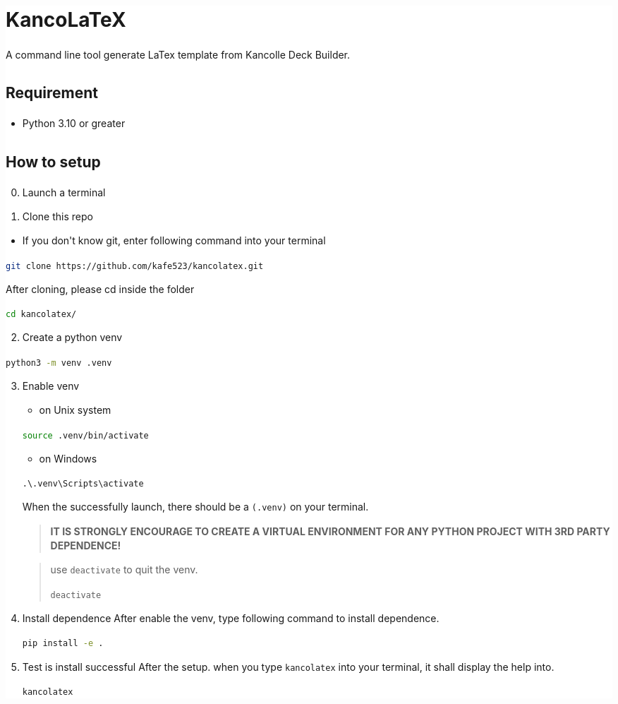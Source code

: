 # KancoLaTeX

A command line tool generate LaTex template from Kancolle Deck Builder.

## Requirement

- Python 3.10 or greater

## How to setup

0. Launch a terminal

1. Clone this repo

- If you don't know git, enter following command into your terminal

```sh
git clone https://github.com/kafe523/kancolatex.git
```

After cloning, please cd inside the folder

```sh
cd kancolatex/
```

2. Create a python venv

```bash
python3 -m venv .venv
```

3. Enable venv
   - on Unix system
   ```sh
   source .venv/bin/activate
   ```

   - on Windows
   ```
   .\.venv\Scripts\activate
   ```

   When the successfully launch, there should be a `(.venv)` on your terminal.

   > **IT IS STRONGLY ENCOURAGE TO CREATE A VIRTUAL ENVIRONMENT FOR ANY PYTHON
   > PROJECT WITH 3RD PARTY DEPENDENCE!**

   > use `deactivate` to quit the venv.
   > ```sh
   > deactivate
   > ```

4. Install dependence After enable the venv, type following command to install
   dependence.

   ```sh
   pip install -e .
   ```
5. Test is install successful After the setup. when you type `kancolatex` into
   your terminal, it shall display the help into.
   ```sh
   kancolatex
   ```
